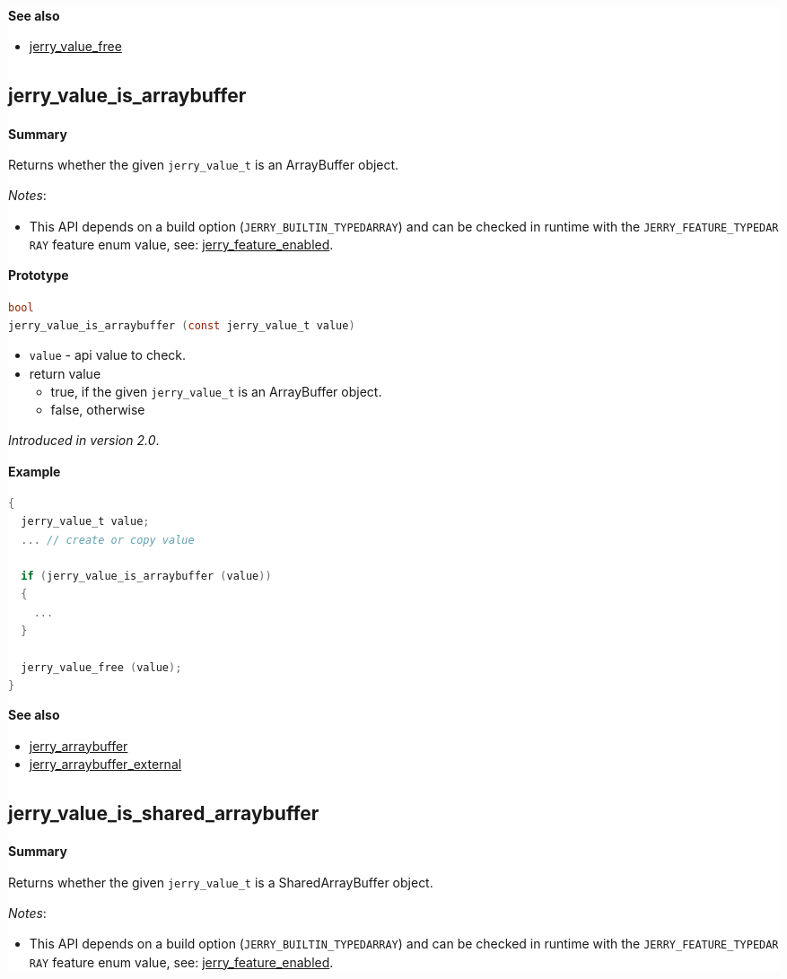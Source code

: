 **See also**

- [jerry_value_free](#jerry_value_free)

## jerry_value_is_arraybuffer

**Summary**

Returns whether the given `jerry_value_t` is an ArrayBuffer object.

*Notes*:
- This API depends on a build option (`JERRY_BUILTIN_TYPEDARRAY`) and can be checked
  in runtime with the `JERRY_FEATURE_TYPEDARRAY` feature enum value,
  see: [jerry_feature_enabled](#jerry_feature_enabled).

**Prototype**

```c
bool
jerry_value_is_arraybuffer (const jerry_value_t value)
```

- `value` - api value to check.
- return value
  - true, if the given `jerry_value_t` is an ArrayBuffer object.
  - false, otherwise

*Introduced in version 2.0*.

**Example**

```c
{
  jerry_value_t value;
  ... // create or copy value

  if (jerry_value_is_arraybuffer (value))
  {
    ...
  }

  jerry_value_free (value);
}
```

**See also**

- [jerry_arraybuffer](#jerry_arraybuffer)
- [jerry_arraybuffer_external](#jerry_arraybuffer_external)

## jerry_value_is_shared_arraybuffer

**Summary**

Returns whether the given `jerry_value_t` is a SharedArrayBuffer object.

*Notes*:
- This API depends on a build option (`JERRY_BUILTIN_TYPEDARRAY`) and can be checked
  in runtime with the `JERRY_FEATURE_TYPEDARRAY` feature enum value,
  see: [jerry_feature_enabled](#jerry_feature_enabled).
